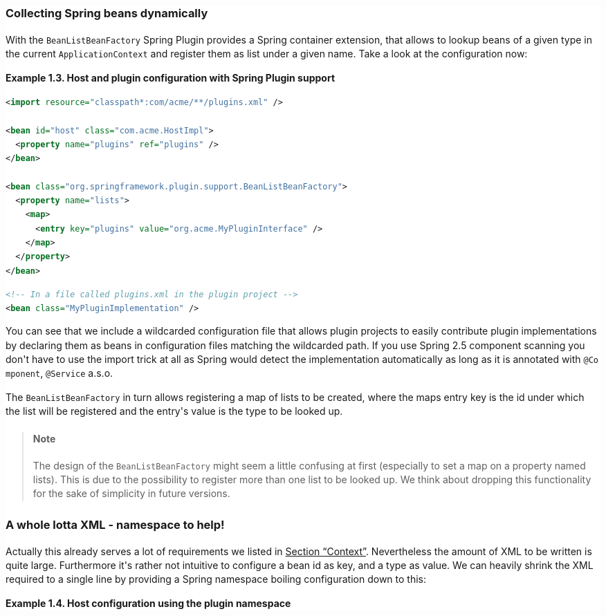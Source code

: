 ### Collecting Spring beans dynamically

With the `BeanListBeanFactory` Spring Plugin provides a Spring container extension, that allows to lookup beans of a given type in the current `ApplicationContext` and register them as list under a given name. Take a look at the configuration now:

**Example 1.3. Host and plugin configuration with Spring Plugin
support**

~~~~xml
<import resource="classpath*:com/acme/**/plugins.xml" />

<bean id="host" class="com.acme.HostImpl">
  <property name="plugins" ref="plugins" />
</bean>

<bean class="org.springframework.plugin.support.BeanListBeanFactory">
  <property name="lists">
    <map>
      <entry key="plugins" value="org.acme.MyPluginInterface" />
    </map>
  </property>
</bean>
~~~~

~~~~xml
<!-- In a file called plugins.xml in the plugin project -->
<bean class="MyPluginImplementation" />
~~~~

You can see that we include a wildcarded configuration file that allows plugin projects to easily contribute plugin implementations by declaring them as beans in configuration files matching the wildcarded path. If you use Spring 2.5 component scanning you don't have to use the import trick at all as Spring would detect the implementation automatically as long as it is annotated with `@Component`, `@Service` a.s.o.

The `BeanListBeanFactory` in turn allows registering a map of lists to be created, where the maps entry key is the id under which the list will be registered and the entry's value is the type to be looked up.

> #### Note
>
> The design of the `BeanListBeanFactory` might seem a little confusing at first
> (especially to set a map on a property named lists). This is due to the possibility to
> register more than one list to be looked up. We think about dropping this
> functionality for the sake of simplicity in future versions.

### A whole lotta XML - namespace to help!

Actually this already serves a lot of requirements we listed in [Section “Context”](#context). Nevertheless the amount of XML to be written is quite large. Furthermore it's rather not intuitive to configure a bean id as key, and a type as value. We can heavily shrink the XML required to a single line by providing a Spring namespace boiling configuration down to this:

**Example 1.4. Host configuration using the plugin namespace**
